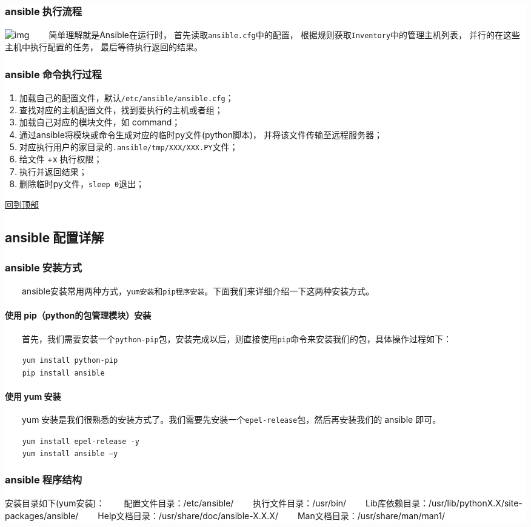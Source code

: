 ### ansible 执行流程

![img](https://images2017.cnblogs.com/blog/1204916/201712/1204916-20171205162615738-1292598736.png)
　　简单理解就是Ansible在运行时， 首先读取`ansible.cfg`中的配置， 根据规则获取`Inventory`中的管理主机列表， 并行的在这些主机中执行配置的任务， 最后等待执行返回的结果。



### ansible 命令执行过程

1. 加载自己的配置文件，默认`/etc/ansible/ansible.cfg`；
2. 查找对应的主机配置文件，找到要执行的主机或者组；
3. 加载自己对应的模块文件，如 command；
4. 通过ansible将模块或命令生成对应的临时py文件(python脚本)， 并将该文件传输至远程服务器；
5. 对应执行用户的家目录的`.ansible/tmp/XXX/XXX.PY`文件；
6. 给文件 +x 执行权限；
7. 执行并返回结果；
8. 删除临时py文件，`sleep 0`退出；

[回到顶部](https://www.cnblogs.com/keerya/p/7987886.html#_labelTop)

## ansible 配置详解



### ansible 安装方式

　　ansible安装常用两种方式，`yum安装`和`pip程序安装`。下面我们来详细介绍一下这两种安装方式。



#### 使用 pip（python的包管理模块）安装

　　首先，我们需要安装一个`python-pip`包，安装完成以后，则直接使用`pip`命令来安装我们的包，具体操作过程如下：

```mipsasm
	yum install python-pip
	pip install ansible
```



#### 使用 yum 安装

　　yum 安装是我们很熟悉的安装方式了。我们需要先安装一个`epel-release`包，然后再安装我们的 ansible 即可。

```mipsasm
	yum install epel-release -y
	yum install ansible –y
```



### ansible 程序结构

安装目录如下(yum安装)：
　　配置文件目录：/etc/ansible/
　　执行文件目录：/usr/bin/
　　Lib库依赖目录：/usr/lib/pythonX.X/site-packages/ansible/
　　Help文档目录：/usr/share/doc/ansible-X.X.X/
　　Man文档目录：/usr/share/man/man1/
